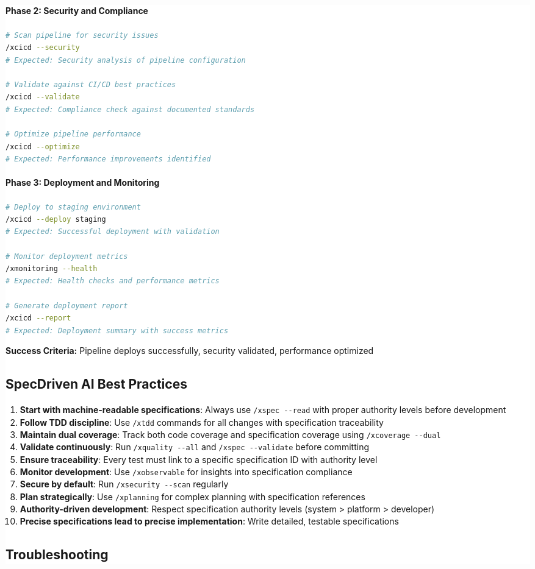 #### Phase 2: Security and Compliance
```bash
# Scan pipeline for security issues
/xcicd --security
# Expected: Security analysis of pipeline configuration

# Validate against CI/CD best practices
/xcicd --validate
# Expected: Compliance check against documented standards

# Optimize pipeline performance
/xcicd --optimize
# Expected: Performance improvements identified
```

#### Phase 3: Deployment and Monitoring
```bash
# Deploy to staging environment
/xcicd --deploy staging
# Expected: Successful deployment with validation

# Monitor deployment metrics
/xmonitoring --health
# Expected: Health checks and performance metrics

# Generate deployment report
/xcicd --report
# Expected: Deployment summary with success metrics
```

**Success Criteria:** Pipeline deploys successfully, security validated, performance optimized

## SpecDriven AI Best Practices

1. **Start with machine-readable specifications**: Always use `/xspec --read` with proper authority levels before development
2. **Follow TDD discipline**: Use `/xtdd` commands for all changes with specification traceability
3. **Maintain dual coverage**: Track both code coverage and specification coverage using `/xcoverage --dual`
4. **Validate continuously**: Run `/xquality --all` and `/xspec --validate` before committing
5. **Ensure traceability**: Every test must link to a specific specification ID with authority level
6. **Monitor development**: Use `/xobservable` for insights into specification compliance
7. **Secure by default**: Run `/xsecurity --scan` regularly
8. **Plan strategically**: Use `/xplanning` for complex planning with specification references
9. **Authority-driven development**: Respect specification authority levels (system > platform > developer)
10. **Precise specifications lead to precise implementation**: Write detailed, testable specifications

## Troubleshooting
